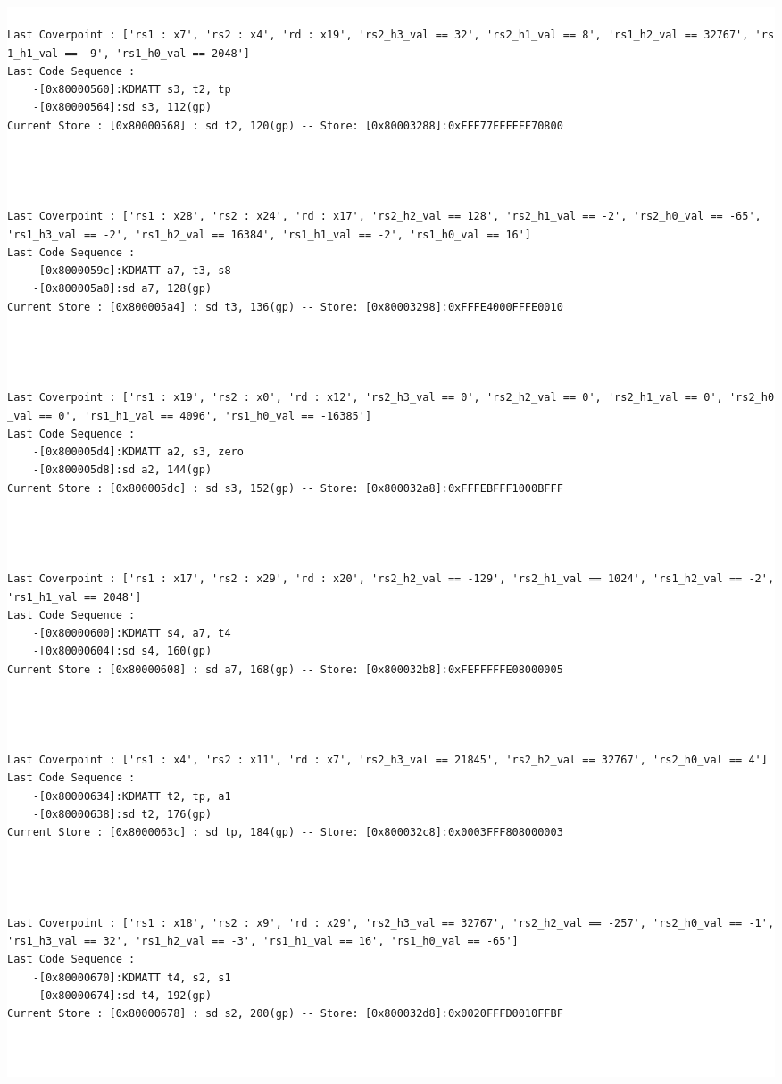```

Last Coverpoint : ['rs1 : x7', 'rs2 : x4', 'rd : x19', 'rs2_h3_val == 32', 'rs2_h1_val == 8', 'rs1_h2_val == 32767', 'rs1_h1_val == -9', 'rs1_h0_val == 2048']
Last Code Sequence : 
	-[0x80000560]:KDMATT s3, t2, tp
	-[0x80000564]:sd s3, 112(gp)
Current Store : [0x80000568] : sd t2, 120(gp) -- Store: [0x80003288]:0xFFF77FFFFFF70800




Last Coverpoint : ['rs1 : x28', 'rs2 : x24', 'rd : x17', 'rs2_h2_val == 128', 'rs2_h1_val == -2', 'rs2_h0_val == -65', 'rs1_h3_val == -2', 'rs1_h2_val == 16384', 'rs1_h1_val == -2', 'rs1_h0_val == 16']
Last Code Sequence : 
	-[0x8000059c]:KDMATT a7, t3, s8
	-[0x800005a0]:sd a7, 128(gp)
Current Store : [0x800005a4] : sd t3, 136(gp) -- Store: [0x80003298]:0xFFFE4000FFFE0010




Last Coverpoint : ['rs1 : x19', 'rs2 : x0', 'rd : x12', 'rs2_h3_val == 0', 'rs2_h2_val == 0', 'rs2_h1_val == 0', 'rs2_h0_val == 0', 'rs1_h1_val == 4096', 'rs1_h0_val == -16385']
Last Code Sequence : 
	-[0x800005d4]:KDMATT a2, s3, zero
	-[0x800005d8]:sd a2, 144(gp)
Current Store : [0x800005dc] : sd s3, 152(gp) -- Store: [0x800032a8]:0xFFFEBFFF1000BFFF




Last Coverpoint : ['rs1 : x17', 'rs2 : x29', 'rd : x20', 'rs2_h2_val == -129', 'rs2_h1_val == 1024', 'rs1_h2_val == -2', 'rs1_h1_val == 2048']
Last Code Sequence : 
	-[0x80000600]:KDMATT s4, a7, t4
	-[0x80000604]:sd s4, 160(gp)
Current Store : [0x80000608] : sd a7, 168(gp) -- Store: [0x800032b8]:0xFEFFFFFE08000005




Last Coverpoint : ['rs1 : x4', 'rs2 : x11', 'rd : x7', 'rs2_h3_val == 21845', 'rs2_h2_val == 32767', 'rs2_h0_val == 4']
Last Code Sequence : 
	-[0x80000634]:KDMATT t2, tp, a1
	-[0x80000638]:sd t2, 176(gp)
Current Store : [0x8000063c] : sd tp, 184(gp) -- Store: [0x800032c8]:0x0003FFF808000003




Last Coverpoint : ['rs1 : x18', 'rs2 : x9', 'rd : x29', 'rs2_h3_val == 32767', 'rs2_h2_val == -257', 'rs2_h0_val == -1', 'rs1_h3_val == 32', 'rs1_h2_val == -3', 'rs1_h1_val == 16', 'rs1_h0_val == -65']
Last Code Sequence : 
	-[0x80000670]:KDMATT t4, s2, s1
	-[0x80000674]:sd t4, 192(gp)
Current Store : [0x80000678] : sd s2, 200(gp) -- Store: [0x800032d8]:0x0020FFFD0010FFBF




```